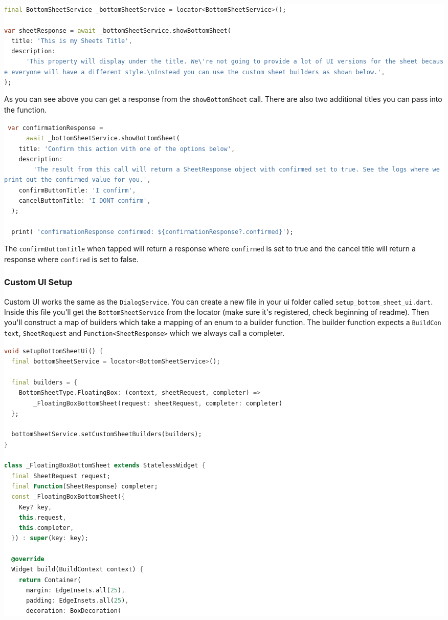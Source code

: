 ```dart
final BottomSheetService _bottomSheetService = locator<BottomSheetService>();

var sheetResponse = await _bottomSheetService.showBottomSheet(
  title: 'This is my Sheets Title',
  description:
      'This property will display under the title. We\'re not going to provide a lot of UI versions for the sheet because everyone will have a different style.\nInstead you can use the custom sheet builders as shown below.',
);
```

As you can see above you can get a response from the `showBottomSheet` call. There are also two additional titles you can pass into the function.

```dart
 var confirmationResponse =
      await _bottomSheetService.showBottomSheet(
    title: 'Confirm this action with one of the options below',
    description:
        'The result from this call will return a SheetResponse object with confirmed set to true. See the logs where we print out the confirmed value for you.',
    confirmButtonTitle: 'I confirm',
    cancelButtonTitle: 'I DONT confirm',
  );

  print( 'confirmationResponse confirmed: ${confirmationResponse?.confirmed}');
```

The `confirmButtonTitle` when tapped will return a response where `confirmed` is set to true and the cancel title will return a response where `confired` is set to false.

### Custom UI Setup

Custom UI works the same as the `DialogService`. You can create a new file in your ui folder called `setup_bottom_sheet_ui.dart`. Inside this file you'll get the `BottomSheetService` from the locator (make sure it's registered, check beginning of readme). Then you'll construct a map of builders which take a mapping of an enum to a builder function. The builder function expects a `BuildContext`, `SheetRequest` and `Function<SheetResponse>` which we always call a completer.

```dart
void setupBottomSheetUi() {
  final bottomSheetService = locator<BottomSheetService>();

  final builders = {
    BottomSheetType.FloatingBox: (context, sheetRequest, completer) =>
        _FloatingBoxBottomSheet(request: sheetRequest, completer: completer)
  };

  bottomSheetService.setCustomSheetBuilders(builders);
}

class _FloatingBoxBottomSheet extends StatelessWidget {
  final SheetRequest request;
  final Function(SheetResponse) completer;
  const _FloatingBoxBottomSheet({
    Key? key,
    this.request,
    this.completer,
  }) : super(key: key);

  @override
  Widget build(BuildContext context) {
    return Container(
      margin: EdgeInsets.all(25),
      padding: EdgeInsets.all(25),
      decoration: BoxDecoration(
```